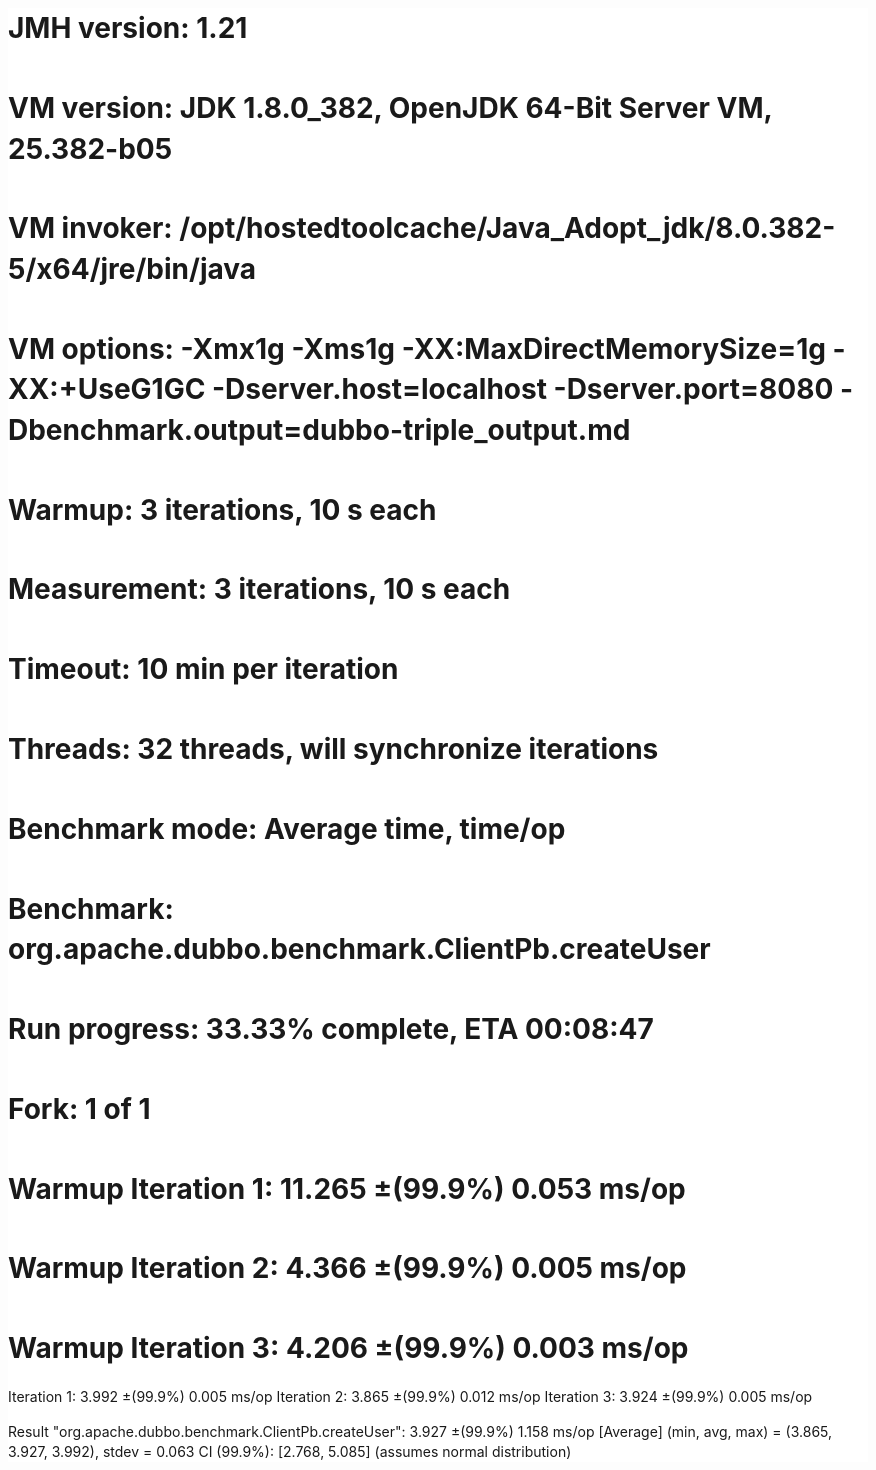 
# JMH version: 1.21
# VM version: JDK 1.8.0_382, OpenJDK 64-Bit Server VM, 25.382-b05
# VM invoker: /opt/hostedtoolcache/Java_Adopt_jdk/8.0.382-5/x64/jre/bin/java
# VM options: -Xmx1g -Xms1g -XX:MaxDirectMemorySize=1g -XX:+UseG1GC -Dserver.host=localhost -Dserver.port=8080 -Dbenchmark.output=dubbo-triple_output.md
# Warmup: 3 iterations, 10 s each
# Measurement: 3 iterations, 10 s each
# Timeout: 10 min per iteration
# Threads: 32 threads, will synchronize iterations
# Benchmark mode: Average time, time/op
# Benchmark: org.apache.dubbo.benchmark.ClientPb.createUser

# Run progress: 33.33% complete, ETA 00:08:47
# Fork: 1 of 1
# Warmup Iteration   1: 11.265 ±(99.9%) 0.053 ms/op
# Warmup Iteration   2: 4.366 ±(99.9%) 0.005 ms/op
# Warmup Iteration   3: 4.206 ±(99.9%) 0.003 ms/op
Iteration   1: 3.992 ±(99.9%) 0.005 ms/op
Iteration   2: 3.865 ±(99.9%) 0.012 ms/op
Iteration   3: 3.924 ±(99.9%) 0.005 ms/op


Result "org.apache.dubbo.benchmark.ClientPb.createUser":
  3.927 ±(99.9%) 1.158 ms/op [Average]
  (min, avg, max) = (3.865, 3.927, 3.992), stdev = 0.063
  CI (99.9%): [2.768, 5.085] (assumes normal distribution)
